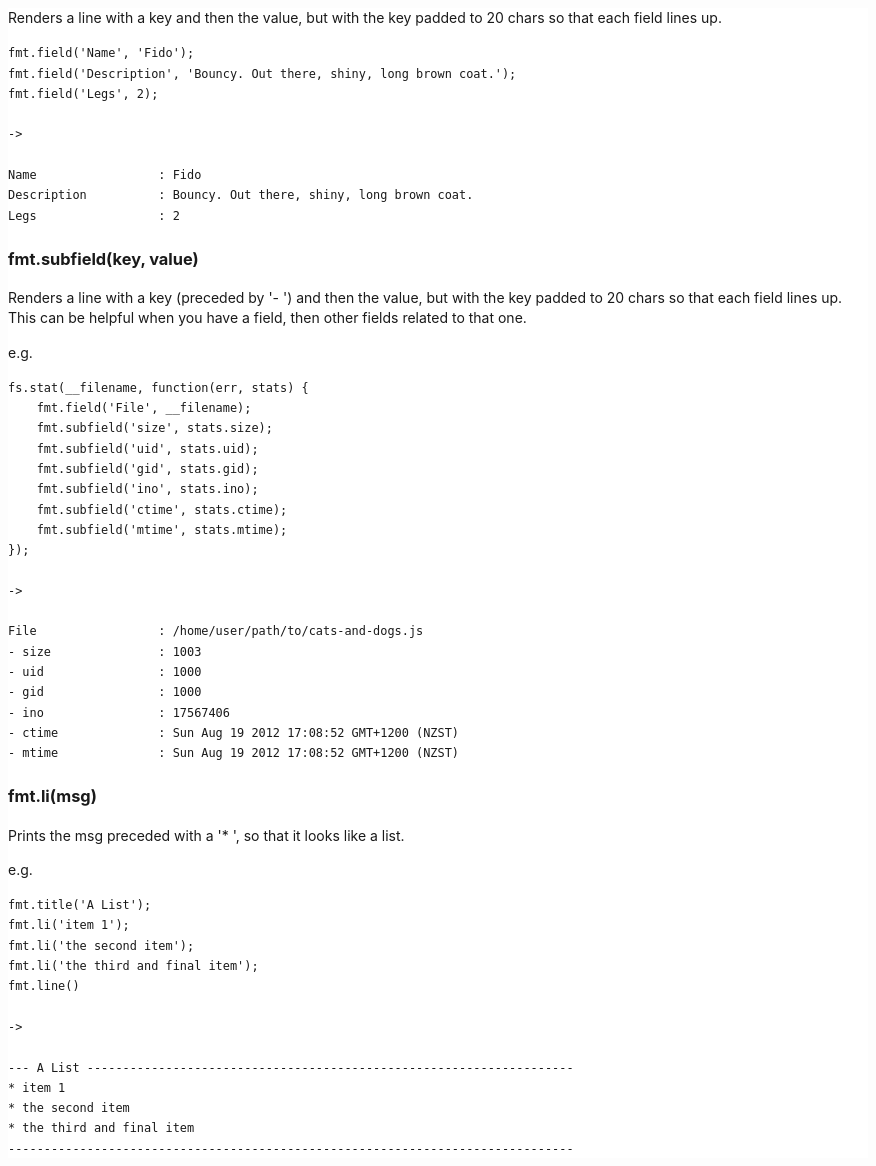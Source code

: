 Renders a line with a key and then the value, but with the key padded to 20 chars so that each field lines up.

```
fmt.field('Name', 'Fido');
fmt.field('Description', 'Bouncy. Out there, shiny, long brown coat.');
fmt.field('Legs', 2);

->

Name                 : Fido
Description          : Bouncy. Out there, shiny, long brown coat.
Legs                 : 2
```

### fmt.subfield(key, value) ###

Renders a line with a key (preceded by '- ') and then the value, but with the key padded to 20 chars so that each field
lines up. This can be helpful when you have a field, then other fields related to that one.

e.g.

```
fs.stat(__filename, function(err, stats) {
    fmt.field('File', __filename);
    fmt.subfield('size', stats.size);
    fmt.subfield('uid', stats.uid);
    fmt.subfield('gid', stats.gid);
    fmt.subfield('ino', stats.ino);
    fmt.subfield('ctime', stats.ctime);
    fmt.subfield('mtime', stats.mtime);
});

->

File                 : /home/user/path/to/cats-and-dogs.js
- size               : 1003
- uid                : 1000
- gid                : 1000
- ino                : 17567406
- ctime              : Sun Aug 19 2012 17:08:52 GMT+1200 (NZST)
- mtime              : Sun Aug 19 2012 17:08:52 GMT+1200 (NZST)
```

### fmt.li(msg) ###

Prints the msg preceded with a '* ', so that it looks like a list.

e.g.

```
fmt.title('A List');
fmt.li('item 1');
fmt.li('the second item');
fmt.li('the third and final item');
fmt.line()

->

--- A List --------------------------------------------------------------------
* item 1
* the second item
* the third and final item
-------------------------------------------------------------------------------
```
